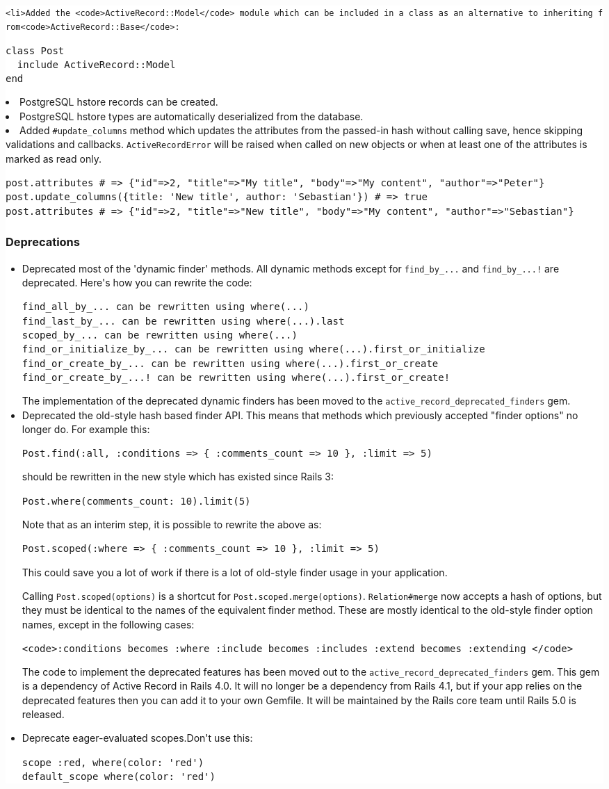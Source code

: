 	<li>Added the <code>ActiveRecord::Model</code> module which can be included in a class as an alternative to inheriting from<code>ActiveRecord::Base</code>:
<div>
<pre>class Post
  include ActiveRecord::Model
end</pre>
</div></li>
	<li>PostgreSQL hstore records can be created.</li>
	<li>PostgreSQL hstore types are automatically deserialized from the database.</li>
	<li>Added <code>#update_columns</code> method which updates the attributes from the passed-in hash without calling save, hence skipping validations and callbacks. <code>ActiveRecordError</code> will be raised when called on new objects or when at least one of the attributes is marked as read only.
<div>
<pre>post.attributes # =&gt; {&quot;id&quot;=&gt;2, &quot;title&quot;=&gt;&quot;My title&quot;, &quot;body&quot;=&gt;&quot;My content&quot;, &quot;author&quot;=&gt;&quot;Peter&quot;}
post.update_columns({title: &#039;New title&#039;, author: &#039;Sebastian&#039;}) # =&gt; true
post.attributes # =&gt; {&quot;id&quot;=&gt;2, &quot;title&quot;=&gt;&quot;New title&quot;, &quot;body&quot;=&gt;&quot;My content&quot;, &quot;author&quot;=&gt;&quot;Sebastian&quot;}</pre>
</div></li>
</ul>
<h3><a name="deprecations-4" href="https://github.com/rails/rails/blob/master/guides/source/4_0_release_notes.md#deprecations-4"></a>Deprecations</h3>
<ul>
	<li>Deprecated most of the 'dynamic finder' methods. All dynamic methods except for <code>find_by_...</code> and <code>find_by_...!</code> are deprecated. Here's how you can rewrite the code:
<div>
<pre>find_all_by_... can be rewritten using where(...)
find_last_by_... can be rewritten using where(...).last
scoped_by_... can be rewritten using where(...)
find_or_initialize_by_... can be rewritten using where(...).first_or_initialize
find_or_create_by_... can be rewritten using where(...).first_or_create
find_or_create_by_...! can be rewritten using where(...).first_or_create!</pre>
</div>
The implementation of the deprecated dynamic finders has been moved to the <code>active_record_deprecated_finders</code> gem.</li>
	<li>Deprecated the old-style hash based finder API. This means that methods which previously accepted "finder options" no longer do. For example this:
<div>
<pre>Post.find(:all, :conditions =&gt; { :comments_count =&gt; 10 }, :limit =&gt; 5)</pre>
</div>
should be rewritten in the new style which has existed since Rails 3:
<div>
<pre>Post.where(comments_count: 10).limit(5)</pre>
</div>
Note that as an interim step, it is possible to rewrite the above as:
<div>
<pre>Post.scoped(:where =&gt; { :comments_count =&gt; 10 }, :limit =&gt; 5)</pre>
</div>
This could save you a lot of work if there is a lot of old-style finder usage in your application.

Calling <code>Post.scoped(options)</code> is a shortcut for <code>Post.scoped.merge(options)</code>. <code>Relation#merge</code> now accepts a hash of options, but they must be identical to the names of the equivalent finder method. These are mostly identical to the old-style finder option names, except in the following cases:
<pre>&lt;code&gt;:conditions becomes :where :include becomes :includes :extend becomes :extending &lt;/code&gt;</pre>
The code to implement the deprecated features has been moved out to the <code>active_record_deprecated_finders</code> gem. This gem is a dependency of Active Record in Rails 4.0. It will no longer be a dependency from Rails 4.1, but if your app relies on the deprecated features then you can add it to your own Gemfile. It will be maintained by the Rails core team until Rails 5.0 is released.</li>
	<li>Deprecate eager-evaluated scopes.Don't use this:
<div>
<pre>scope :red, where(color: &#039;red&#039;)
default_scope where(color: &#039;red&#039;)</pre>
